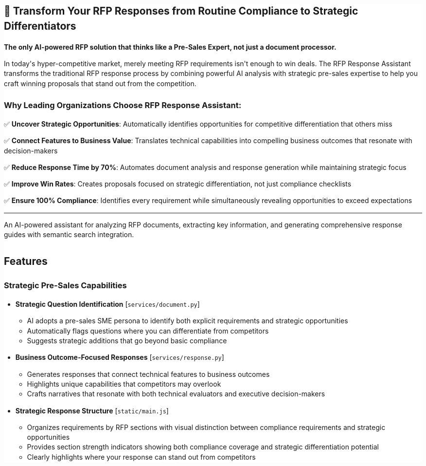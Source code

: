 ## 🚀 Transform Your RFP Responses from Routine Compliance to Strategic Differentiators

**The only AI-powered RFP solution that thinks like a Pre-Sales Expert, not just a document processor.**

In today's hyper-competitive market, merely meeting RFP requirements isn't enough to win deals. The RFP Response Assistant transforms the traditional RFP response process by combining powerful AI analysis with strategic pre-sales expertise to help you craft winning proposals that stand out from the competition.

### Why Leading Organizations Choose RFP Response Assistant:

✅ **Uncover Strategic Opportunities**: Automatically identifies opportunities for competitive differentiation that others miss

✅ **Connect Features to Business Value**: Translates technical capabilities into compelling business outcomes that resonate with decision-makers

✅ **Reduce Response Time by 70%**: Automates document analysis and response generation while maintaining strategic focus

✅ **Improve Win Rates**: Creates proposals focused on strategic differentiation, not just compliance checklists

✅ **Ensure 100% Compliance**: Identifies every requirement while simultaneously revealing opportunities to exceed expectations

---

An AI-powered assistant for analyzing RFP documents, extracting key information, and generating comprehensive response guides with semantic search integration.

## Features

### Strategic Pre-Sales Capabilities

- **Strategic Question Identification** [`services/document.py`]
  - AI adopts a pre-sales SME persona to identify both explicit requirements and strategic opportunities
  - Automatically flags questions where you can differentiate from competitors
  - Suggests strategic additions that go beyond basic compliance

- **Business Outcome-Focused Responses** [`services/response.py`]
  - Generates responses that connect technical features to business outcomes
  - Highlights unique capabilities that competitors may overlook
  - Crafts narratives that resonate with both technical evaluators and executive decision-makers

- **Strategic Response Structure** [`static/main.js`]
  - Organizes requirements by RFP sections with visual distinction between compliance requirements and strategic opportunities
  - Provides section strength indicators showing both compliance coverage and strategic differentiation potential
  - Clearly highlights where your response can stand out from competitors
